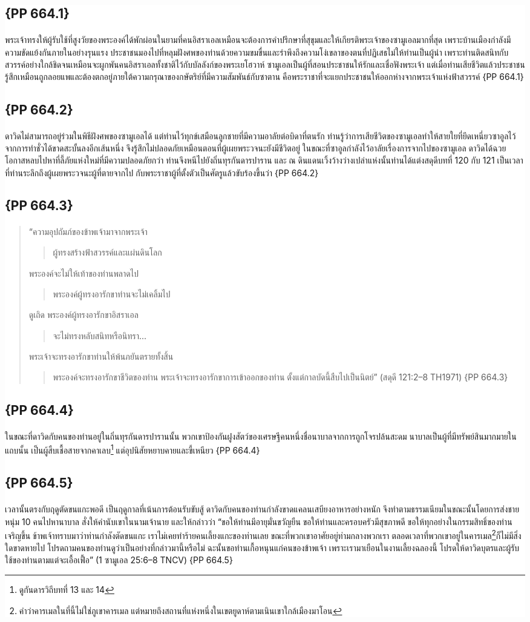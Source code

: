## {PP 664.1}

พระเจ้าทรงให้ผู้รับใช้ที่สูงวัยของพระองค์ได้พักผ่อนในยามที่คนอิสราเอลเหมือนจะต้องการคำปรึกษาที่สุขุมและให้เกียรติพระเจ้าของซามูเอลมากที่สุด เพราะบ้านเมืองกำลังมีความขัดแย้งกันภายในอย่างรุนแรง ประชาชนมองไปที่หลุมฝังศพของท่านด้วยความขมขื่นและรำพึงถึงความโง่เขลาของตนที่ปฏิเสธไม่ให้ท่านเป็นผู้นำ เพราะท่านติดสนิทกับสวรรค์อย่างใกล้ชิดจนเหมือนจะผูกพันคนอิสราเอลทั้งชาติไว้กับบัลลังก์ของพระเยโฮวาห์ ซามูเอลเป็นผู้ที่สอนประชาชนให้รักและเชื่อฟังพระเจ้า แต่เมื่อท่านเสียชีวิตแล้วประชาชนรู้สึกเหมือนถูกลอยแพและต้องตกอยู่ภายใต้ความกรุณาของกษัตริย์ที่มีความสัมพันธ์กับซาตาน คือพระราชาที่จะแยกประชาชนให้ออกห่างจากพระเจ้าแห่งฟ้าสวรรค์ {PP 664.1}

## {PP 664.2}

ดาวิดไม่สามารถอยู่ร่วมในพิธีฝังศพของซามูเอลได้ แต่ท่านไว้ทุกข์เสมือนลูกชายที่มีความอาลัยต่อบิดาที่ตนรัก ท่านรู้ว่าการเสียชีวิตของซามูเอลทำให้สายใยที่ยึดเหนี่ยวซาอูลไว้จากการทำชั่วได้ขาดสะบั้นลงอีกเส้นหนึ่ง จึงรู้สึกไม่ปลอดภัยเหมือนตอนที่ผู้เผยพระวจนะยังมีชีวิตอยู่ ในขณะที่ซาอูลกำลังไว้อาลัยเรื่องการจากไปของซามูเอล ดาวิดได้ฉวยโอกาสหลบไปหาที่ลี้ภัยแห่งใหม่ที่มีความปลอดภัยกว่า ท่านจึงหนีไปยังถิ่นทุรกันดารปาราน และ ณ ดินแดนเวิ้งว้างว่างเปล่าแห่งนั้นท่านได้แต่งสดุดีบทที่ 120 กับ 121 เป็นเวลาที่ท่านระลึกถึงผู้เผยพระวจนะผู้ที่ตายจากไป กับพระราชาผู้ที่ตั้งตัวเป็นศัตรูแล้วขับร้องขึ้นว่า {PP 664.2}

## {PP 664.3}

> “ความอุปถัมภ์ของข้าพเจ้ามาจากพระเจ้า
> > ผู้ทรงสร้างฟ้าสวรรค์และแผ่นดินโลก
>
> พระองค์จะไม่ให้เท้าของท่านพลาดไป
> > พระองค์ผู้ทรงอารักขาท่านจะไม่เคลิ้มไป
>
> ดูเถิด พระองค์ผู้ทรงอารักขาอิสราเอล
> > จะไม่ทรงหลับสนิทหรือนิทรา...
>
> พระเจ้าจะทรงอารักขาท่านให้พ้นภยันตรายทั้งสิ้น
> > พระองค์จะทรงอารักขาชีวิตของท่าน
> พระเจ้าจะทรงอารักขาการเข้าออกของท่าน
> > ตั้งแต่กาลบัดนี้สืบไปเป็นนิตย์” (สดุดี 121:2–8 TH1971) {PP 664.3}

## {PP 664.4}

ในขณะที่ดาวิดกับคนของท่านอยู่ในถิ่นทุรกันดารปารานนั้น พวกเขาป้องกันฝูงสัตว์ของเศรษฐีคนหนึ่งชื่อนาบาลจากการถูกโจรปล้นสะดม นาบาลเป็นผู้ที่มีทรัพย์สินมากมายในแถบนั้น เป็นผู้สืบเชื้อสายจากคาเลบ[^1] แต่อุปนิสัยหยาบคายและขี้เหนียว {PP 664.4}

[^1]: ดูกันดารวิถีบทที่ 13 และ 14

## {PP 664.5}

เวลานั้นตรงกับฤดูตัดขนแกะพอดี เป็นฤดูกาลที่เน้นการต้อนรับขับสู้ ดาวิดกับคนของท่านกำลังขาดแคลนเสบียงอาหารอย่างหนัก จึงทำตามธรรมเนียมในขณะนั้นโดยการส่งชายหนุ่ม 10 คนไปหานาบาล สั่งให้คำนับเขาในนามเจ้านาย และให้กล่าวว่า “ขอให้ท่านมีอายุมั่นขวัญยืน ขอให้ท่านและครอบครัวมีสุขภาพดี ขอให้ทุกอย่างในกรรมสิทธิ์ของท่านเจริญขึ้น ข้าพเจ้าทราบมาว่าท่านกำลังตัดขนแกะ เราไม่เคยทำร้ายคนเลี้ยงแกะของท่านเลย ขณะที่พวกเขาอาศัยอยู่ท่ามกลางพวกเรา ตลอดเวลาที่พวกเขาอยู่ในคารเมล[^2]ก็ไม่มีสิ่งใดขาดหายไป โปรดถามคนของท่านดูว่าเป็นอย่างที่กล่าวมานี้หรือไม่ ฉะนั้นขอท่านเกื้อหนุนแก่คนของข้าพเจ้า เพราะเรามาเยือนในงานเลี้ยงฉลองนี้ โปรดให้ดาวิดบุตรและผู้รับใช้ของท่านตามแต่จะเอื้อเฟื้อ” (1 ซามูเอล 25:6–8 TNCV) {PP 664.5}


[^2]: คำว่าคารเมลในที่นี้ไม่ใช่ภูเขาคารเมล แต่หมายถึงสถานที่แห่งหนึ่งในเขตยูดาห์ตามเนินเขาใกล้เมืองมาโอน